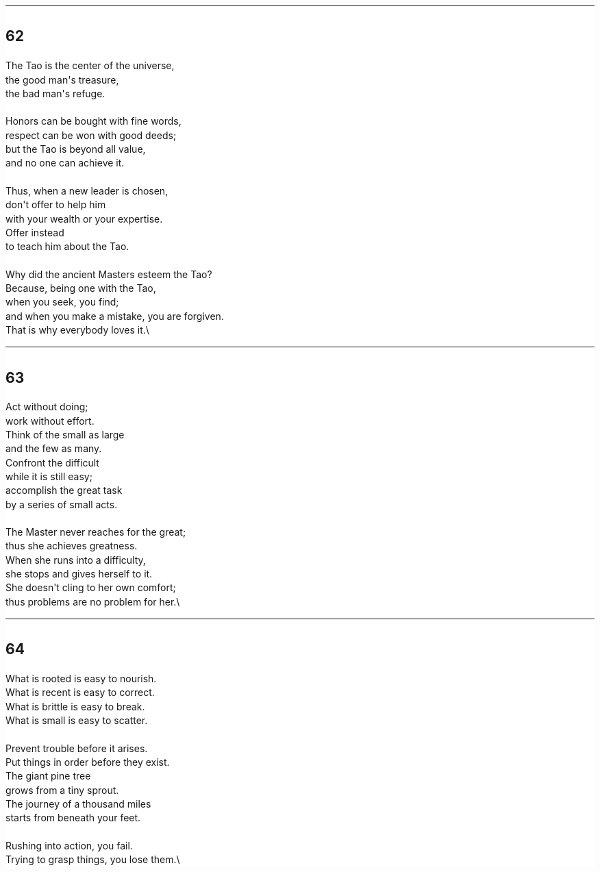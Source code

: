 ------------------------------------------------------------------------

**62**
------

The Tao is the center of the universe,\
 the good man's treasure,\
 the bad man's refuge.\
\
 Honors can be bought with fine words,\
 respect can be won with good deeds;\
 but the Tao is beyond all value,\
 and no one can achieve it.\
\
 Thus, when a new leader is chosen,\
 don't offer to help him\
 with your wealth or your expertise.\
 Offer instead\
 to teach him about the Tao.\
\
 Why did the ancient Masters esteem the Tao?\
 Because, being one with the Tao,\
 when you seek, you find;\
 and when you make a mistake, you are forgiven.\
 That is why everybody loves it.\

------------------------------------------------------------------------

**63**
------

Act without doing;\
 work without effort.\
 Think of the small as large\
 and the few as many.\
 Confront the difficult\
 while it is still easy;\
 accomplish the great task\
 by a series of small acts.\
\
 The Master never reaches for the great;\
 thus she achieves greatness.\
 When she runs into a difficulty,\
 she stops and gives herself to it.\
 She doesn't cling to her own comfort;\
 thus problems are no problem for her.\

------------------------------------------------------------------------

**64**
------

What is rooted is easy to nourish.\
 What is recent is easy to correct.\
 What is brittle is easy to break.\
 What is small is easy to scatter.\
\
 Prevent trouble before it arises.\
 Put things in order before they exist.\
 The giant pine tree\
 grows from a tiny sprout.\
 The journey of a thousand miles\
 starts from beneath your feet.\
\
 Rushing into action, you fail.\
 Trying to grasp things, you lose them.\